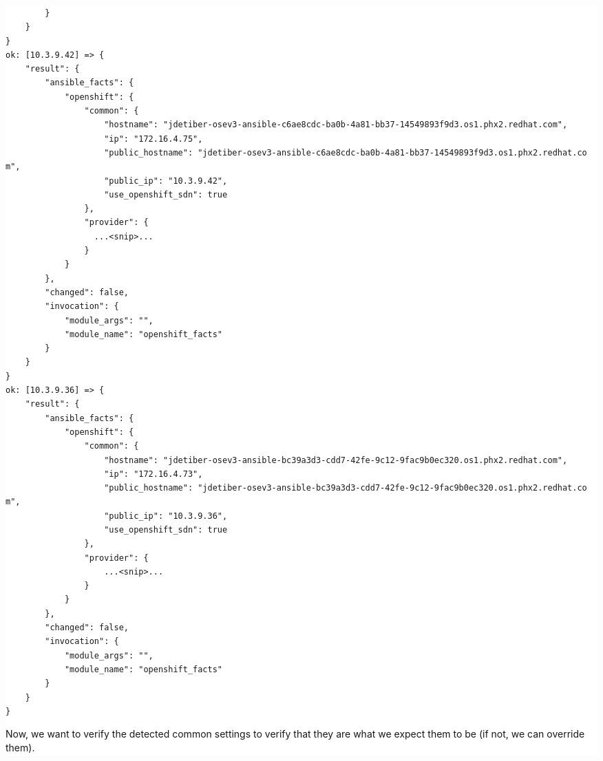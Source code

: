 ```
        }
    }
}
ok: [10.3.9.42] => {
    "result": {
        "ansible_facts": {
            "openshift": {
                "common": {
                    "hostname": "jdetiber-osev3-ansible-c6ae8cdc-ba0b-4a81-bb37-14549893f9d3.os1.phx2.redhat.com",
                    "ip": "172.16.4.75",
                    "public_hostname": "jdetiber-osev3-ansible-c6ae8cdc-ba0b-4a81-bb37-14549893f9d3.os1.phx2.redhat.com",
                    "public_ip": "10.3.9.42",
                    "use_openshift_sdn": true
                },
                "provider": {
                  ...<snip>...
                }
            }
        },
        "changed": false,
        "invocation": {
            "module_args": "",
            "module_name": "openshift_facts"
        }
    }
}
ok: [10.3.9.36] => {
    "result": {
        "ansible_facts": {
            "openshift": {
                "common": {
                    "hostname": "jdetiber-osev3-ansible-bc39a3d3-cdd7-42fe-9c12-9fac9b0ec320.os1.phx2.redhat.com",
                    "ip": "172.16.4.73",
                    "public_hostname": "jdetiber-osev3-ansible-bc39a3d3-cdd7-42fe-9c12-9fac9b0ec320.os1.phx2.redhat.com",
                    "public_ip": "10.3.9.36",
                    "use_openshift_sdn": true
                },
                "provider": {
                    ...<snip>...
                }
            }
        },
        "changed": false,
        "invocation": {
            "module_args": "",
            "module_name": "openshift_facts"
        }
    }
}
```
Now, we want to verify the detected common settings to verify that they are
what we expect them to be (if not, we can override them).
